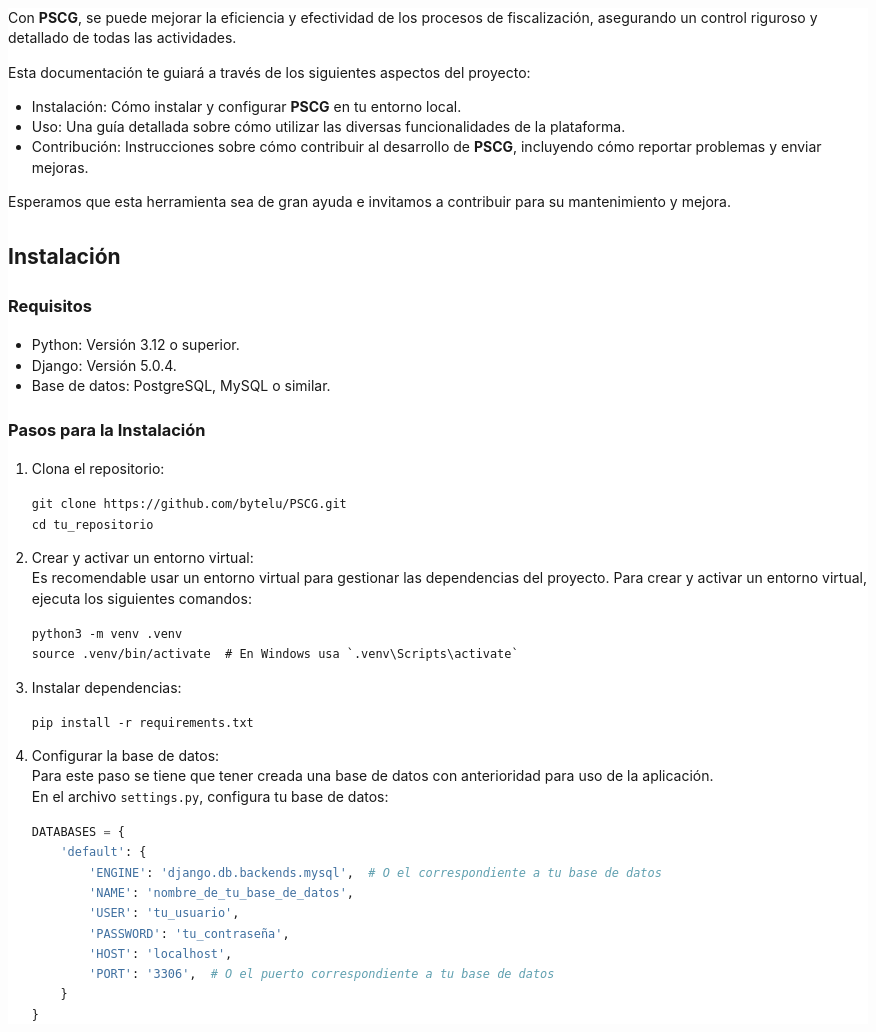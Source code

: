 Con **PSCG**, se puede mejorar la eficiencia y efectividad de los procesos de fiscalización, asegurando un control
riguroso y detallado de todas las actividades.

Esta documentación te guiará a través de los siguientes aspectos del proyecto:

- Instalación: Cómo instalar y configurar **PSCG** en tu entorno local.
- Uso: Una guía detallada sobre cómo utilizar las diversas funcionalidades de la plataforma.
- Contribución: Instrucciones sobre cómo contribuir al desarrollo de **PSCG**, incluyendo cómo reportar problemas y
  enviar mejoras.

Esperamos que esta herramienta sea de gran ayuda e invitamos a contribuir para su mantenimiento y mejora.

## Instalación

### Requisitos

- Python: Versión 3.12 o superior.
- Django: Versión 5.0.4.
- Base de datos: PostgreSQL, MySQL o similar.

### Pasos para la Instalación

1. Clona el repositorio:

    ```shell
    git clone https://github.com/bytelu/PSCG.git
    cd tu_repositorio
    ```

2. Crear y activar un entorno virtual:  
   Es recomendable usar un entorno virtual para gestionar las dependencias del proyecto. Para crear y activar un entorno
   virtual, ejecuta los siguientes comandos:

    ```shell
    python3 -m venv .venv
    source .venv/bin/activate  # En Windows usa `.venv\Scripts\activate`
    ```

3. Instalar dependencias:

    ```shell
    pip install -r requirements.txt
    ```

4. Configurar la base de datos:  
   Para este paso se tiene que tener creada una base de datos con anterioridad para uso de la aplicación.  
   En el archivo `settings.py`, configura tu base de datos:

    ```python
   DATABASES = {
        'default': {
            'ENGINE': 'django.db.backends.mysql',  # O el correspondiente a tu base de datos
            'NAME': 'nombre_de_tu_base_de_datos',
            'USER': 'tu_usuario',
            'PASSWORD': 'tu_contraseña',
            'HOST': 'localhost',
            'PORT': '3306',  # O el puerto correspondiente a tu base de datos
        }
    }
    ```
